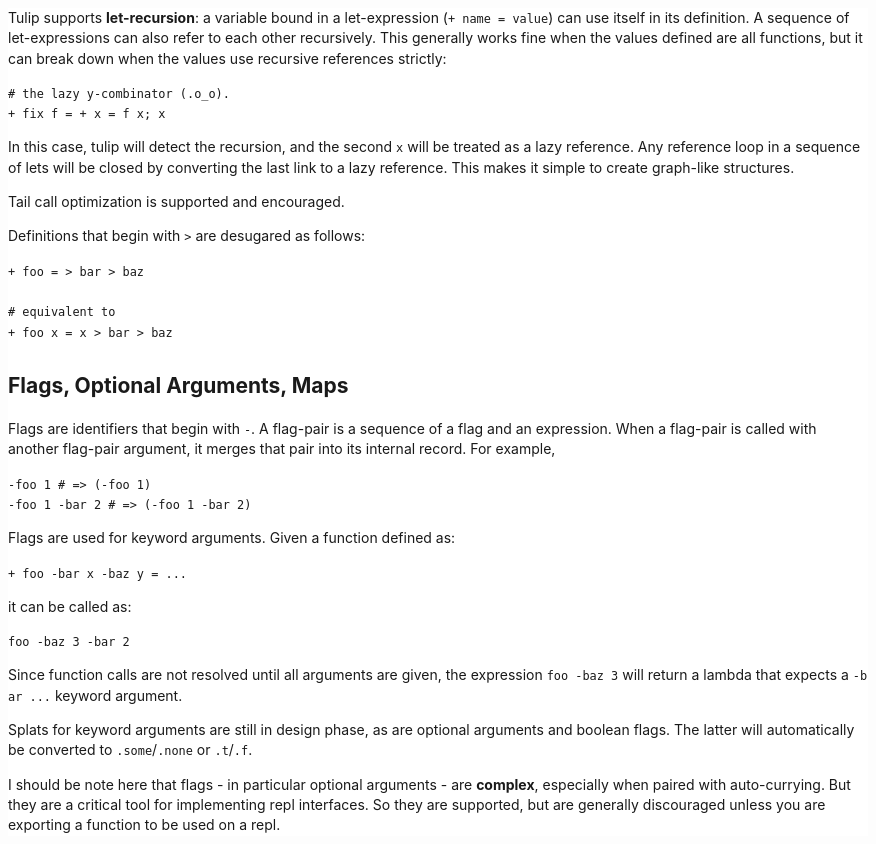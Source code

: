 Tulip supports **let-recursion**: a variable bound in a let-expression (`+ name = value`) can use itself in its definition.  A sequence of let-expressions can also refer to each other recursively.  This generally works fine when the values defined are all functions, but it can break down when the values use recursive references strictly:

``` tulip
# the lazy y-combinator (.o_o).
+ fix f = + x = f x; x
```

In this case, tulip will detect the recursion, and the second `x` will be treated as a lazy reference.  Any reference loop in a sequence of lets will be closed by converting the last link to a lazy reference.  This makes it simple to create graph-like structures.

Tail call optimization is supported and encouraged.

Definitions that begin with `>` are desugared as follows:

``` tulip
+ foo = > bar > baz

# equivalent to
+ foo x = x > bar > baz
```

## Flags, Optional Arguments, Maps

Flags are identifiers that begin with `-`.  A flag-pair is a sequence of a flag and an expression.  When a flag-pair is called with another flag-pair argument, it merges that pair into its internal record.  For example,

``` tulip
-foo 1 # => (-foo 1)
-foo 1 -bar 2 # => (-foo 1 -bar 2)
```

Flags are used for keyword arguments.  Given a function defined as:

``` tulip
+ foo -bar x -baz y = ...
```

it can be called as:

``` tulip
foo -baz 3 -bar 2
```

Since function calls are not resolved until all arguments are given, the expression `foo -baz 3` will return a lambda that expects a `-bar ...` keyword argument.

Splats for keyword arguments are still in design phase, as are optional arguments and boolean flags. The latter will automatically be converted to `.some`/`.none` or `.t`/`.f`.

I should be note here that flags - in particular optional arguments - are **complex**, especially when paired with auto-currying.  But they are a critical tool for implementing repl interfaces.  So they are supported, but are generally discouraged unless you are exporting a function to be used on a repl.
